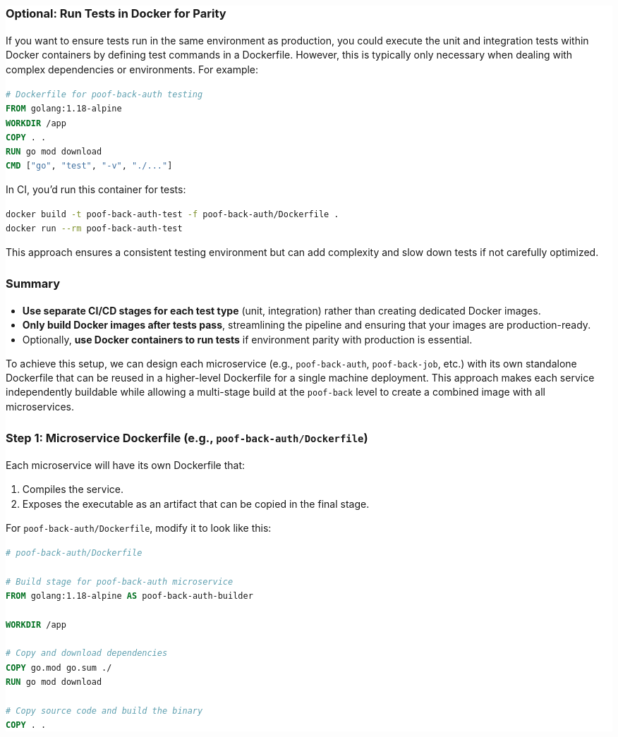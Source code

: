 ### Optional: Run Tests in Docker for Parity

If you want to ensure tests run in the same environment as production, you could execute the unit and integration tests within Docker containers by defining test commands in a Dockerfile. However, this is typically only necessary when dealing with complex dependencies or environments. For example:

```dockerfile
# Dockerfile for poof-back-auth testing
FROM golang:1.18-alpine
WORKDIR /app
COPY . .
RUN go mod download
CMD ["go", "test", "-v", "./..."]
```

In CI, you’d run this container for tests:

```bash
docker build -t poof-back-auth-test -f poof-back-auth/Dockerfile .
docker run --rm poof-back-auth-test
```

This approach ensures a consistent testing environment but can add complexity and slow down tests if not carefully optimized. 

### Summary

- **Use separate CI/CD stages for each test type** (unit, integration) rather than creating dedicated Docker images.
- **Only build Docker images after tests pass**, streamlining the pipeline and ensuring that your images are production-ready.
- Optionally, **use Docker containers to run tests** if environment parity with production is essential.











To achieve this setup, we can design each microservice (e.g., `poof-back-auth`, `poof-back-job`, etc.) with its own standalone Dockerfile that can be reused in a higher-level Dockerfile for a single machine deployment. This approach makes each service independently buildable while allowing a multi-stage build at the `poof-back` level to create a combined image with all microservices.

### Step 1: Microservice Dockerfile (e.g., `poof-back-auth/Dockerfile`)

Each microservice will have its own Dockerfile that:
1. Compiles the service.
2. Exposes the executable as an artifact that can be copied in the final stage.

For `poof-back-auth/Dockerfile`, modify it to look like this:

```dockerfile
# poof-back-auth/Dockerfile

# Build stage for poof-back-auth microservice
FROM golang:1.18-alpine AS poof-back-auth-builder

WORKDIR /app

# Copy and download dependencies
COPY go.mod go.sum ./
RUN go mod download

# Copy source code and build the binary
COPY . .
```
